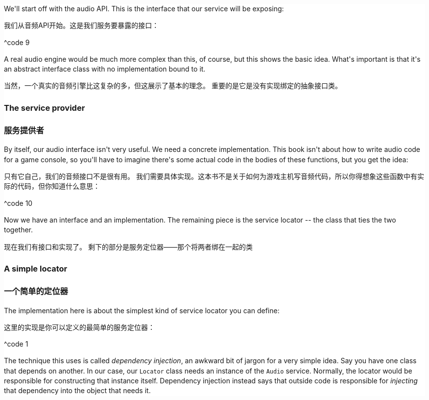 We'll start off with the audio API. This is the interface that our service will
be exposing:

我们从音频API开始。这是我们服务要暴露的接口：

^code 9

A real audio engine would be much more complex than this, of course, but this
shows the basic idea. What's important is that it's an abstract interface class
with no implementation bound to it.

当然，一个真实的音频引擎比这复杂的多，但这展示了基本的理念。
重要的是它是没有实现绑定的抽象接口类。

### The service provider

### 服务提供者

By itself, our audio interface isn't very useful. We need a concrete
implementation. This book isn't about how to write audio code for a game
console, so you'll have to imagine there's some actual code in the bodies of
these functions, but you get the idea:

只有它自己，我们的音频接口不是很有用。
我们需要具体实现。这本书不是关于如何为游戏主机写音频代码，所以你得想象这些函数中有实际的代码，但你知道什么意思：

^code 10

Now we have an interface and an implementation. The remaining piece is the
service locator -- the class that ties the two together.

现在我们有接口和实现了。
剩下的部分是服务定位器——那个将两者绑在一起的类

### A simple locator

### 一个简单的定位器

The implementation here is about the simplest kind of service locator you can
define:

这里的实现是你可以定义的最简单的服务定位器：

<span name="di"></span>

<span name="di"></span>

^code 1

<aside name="di">

The technique this uses is called *dependency injection*, an awkward bit of
jargon for a very simple idea. Say you have one class that depends on another.
In our case, our `Locator` class needs an instance of the `Audio` service.
Normally, the locator would be responsible for constructing that instance itself.
Dependency injection instead says that outside code is responsible for
*injecting* that dependency into the object that needs it.
